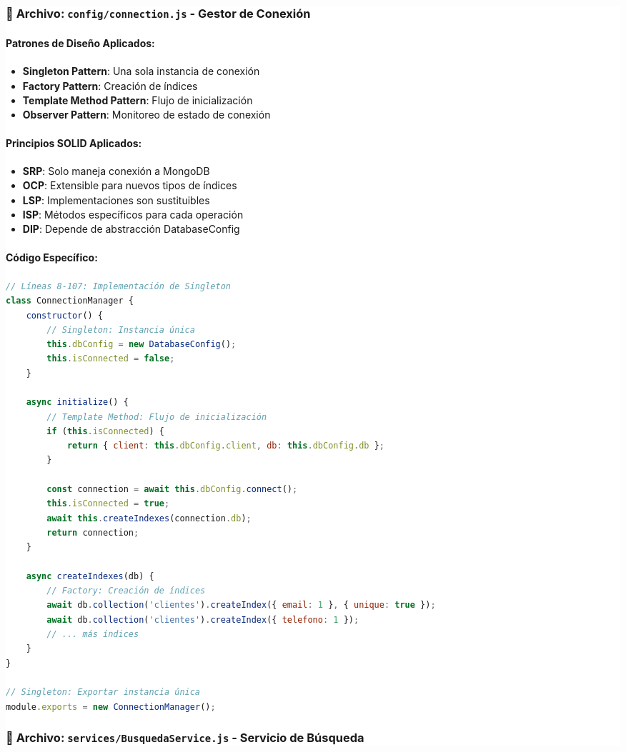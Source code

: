 ### 🎯 **Archivo: `config/connection.js` - Gestor de Conexión**

#### **Patrones de Diseño Aplicados:**
- **Singleton Pattern**: Una sola instancia de conexión
- **Factory Pattern**: Creación de índices
- **Template Method Pattern**: Flujo de inicialización
- **Observer Pattern**: Monitoreo de estado de conexión

#### **Principios SOLID Aplicados:**
- **SRP**: Solo maneja conexión a MongoDB
- **OCP**: Extensible para nuevos tipos de índices
- **LSP**: Implementaciones son sustituibles
- **ISP**: Métodos específicos para cada operación
- **DIP**: Depende de abstracción DatabaseConfig

#### **Código Específico:**
```javascript
// Líneas 8-107: Implementación de Singleton
class ConnectionManager {
    constructor() {
        // Singleton: Instancia única
        this.dbConfig = new DatabaseConfig();
        this.isConnected = false;
    }
    
    async initialize() {
        // Template Method: Flujo de inicialización
        if (this.isConnected) {
            return { client: this.dbConfig.client, db: this.dbConfig.db };
        }
        
        const connection = await this.dbConfig.connect();
        this.isConnected = true;
        await this.createIndexes(connection.db);
        return connection;
    }
    
    async createIndexes(db) {
        // Factory: Creación de índices
        await db.collection('clientes').createIndex({ email: 1 }, { unique: true });
        await db.collection('clientes').createIndex({ telefono: 1 });
        // ... más índices
    }
}

// Singleton: Exportar instancia única
module.exports = new ConnectionManager();
```

### 🎯 **Archivo: `services/BusquedaService.js` - Servicio de Búsqueda**
